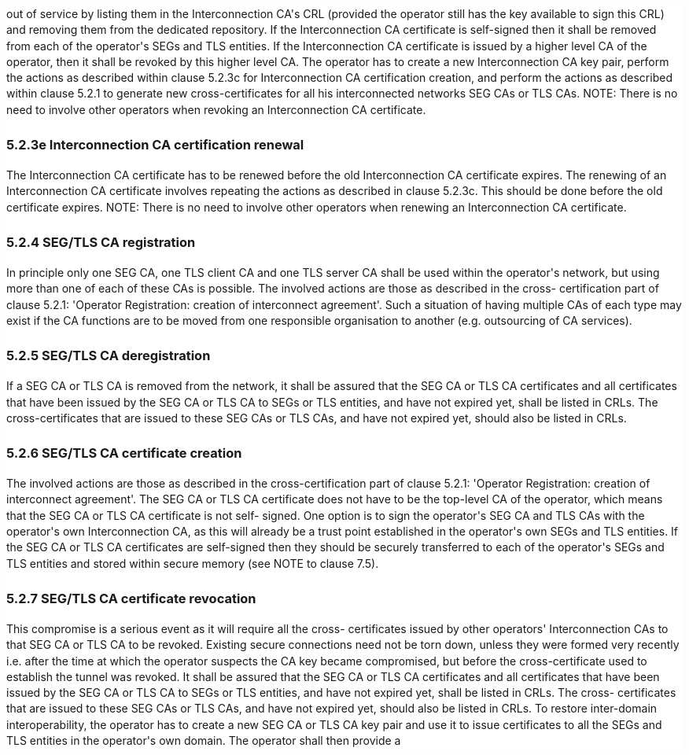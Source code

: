 out of service by listing them in the Interconnection CA's CRL (provided the
operator still has the key available to sign this CRL) and removing them from
the dedicated repository. If the Interconnection CA certificate is self-signed
then it shall be removed from each of the operator's SEGs and TLS entities. If
the Interconnection CA certificate is issued by a higher level CA of the
operator, then it shall be revoked by this higher level CA.
The operator has to create a new Interconnection CA key pair, perform the
actions as described within clause 5.2.3c for Interconnection CA certification
creation, and perform the actions as described within clause 5.2.1 to generate
new cross-certificates for all his interconnected networks SEG CAs or TLS CAs.
NOTE: There is no need to involve other operators when revoking an
Interconnection CA certificate.
### 5.2.3e Interconnection CA certification renewal
The Interconnection CA certificate has to be renewed before the old
Interconnection CA certificate expires. The renewing of an Interconnection CA
certificate involves repeating the actions as described in clause 5.2.3c. This
should be done before the old certificate expires.
NOTE: There is no need to involve other operators when renewing an
Interconnection CA certificate.
### 5.2.4 SEG/TLS CA registration
In principle only one SEG CA, one TLS client CA and one TLS server CA shall be
used within the operator\'s network, but using more than one of each of these
CAs is possible. The involved actions are those as described in the cross-
certification part of clause 5.2.1: \'Operator Registration: creation of
interconnect agreement\'. Such a situation of having multiple CAs of each type
may exist if the CA functions are to be moved from one responsible
organisation to another (e.g. outsourcing of CA services).
### 5.2.5 SEG/TLS CA deregistration
If a SEG CA or TLS CA is removed from the network, it shall be assured that
the SEG CA or TLS CA certificates and all certificates that have been issued
by the SEG CA or TLS CA to SEGs or TLS entities, and have not expired yet,
shall be listed in CRLs. The cross-certificates that are issued to these SEG
CAs or TLS CAs, and have not expired yet, should also be listed in CRLs.
### 5.2.6 SEG/TLS CA certificate creation
The involved actions are those as described in the cross-certification part of
clause 5.2.1: \'Operator Registration: creation of interconnect agreement\'.
The SEG CA or TLS CA certificate does not have to be the top-level CA of the
operator, which means that the SEG CA or TLS CA certificate is not self-
signed. One option is to sign the operator\'s SEG CA and TLS CAs with the
operator's own Interconnection CA, as this will already be a trust point
established in the operator\'s own SEGs and TLS entities. If the SEG CA or TLS
CA certificates are self-signed then they should be securely transferred to
each of the operator\'s SEGs and TLS entities and stored within secure memory
(see NOTE to clause 7.5).
### 5.2.7 SEG/TLS CA certificate revocation
This compromise is a serious event as it will require all the cross-
certificates issued by other operators\' Interconnection CAs to that SEG CA or
TLS CA to be revoked.
Existing secure connections need not be torn down, unless they were formed
very recently i.e. after the time at which the operator suspects the CA key
became compromised, but before the cross-certificate used to establish the
tunnel was revoked.
It shall be assured that the SEG CA or TLS CA certificates and all
certificates that have been issued by the SEG CA or TLS CA to SEGs or TLS
entities, and have not expired yet, shall be listed in CRLs. The cross-
certificates that are issued to these SEG CAs or TLS CAs, and have not expired
yet, should also be listed in CRLs.
To restore inter-domain interoperability, the operator has to create a new SEG
CA or TLS CA key pair and use it to issue certificates to all the SEGs and TLS
entities in the operator's own domain. The operator shall then provide a